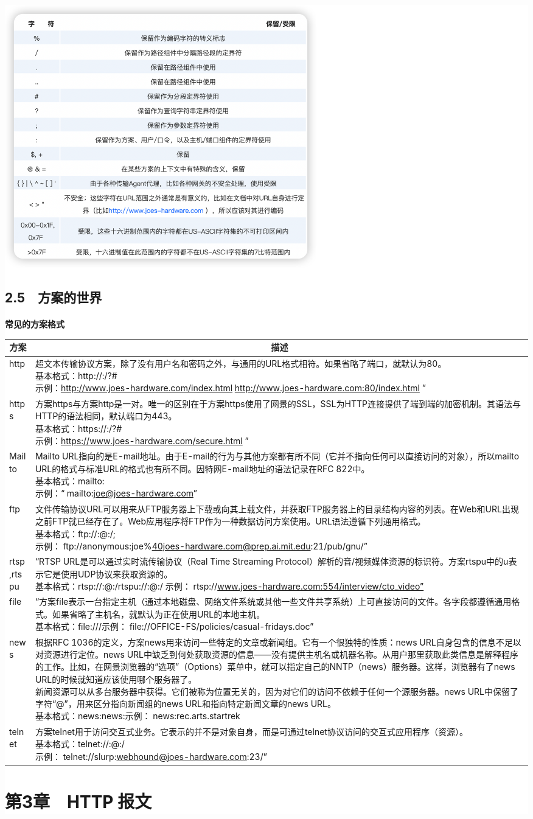 <img src="第1部分HTTPWeb的基础.assets/image-20220406155617443.png" alt="image-20220406155617443" style="zoom:50%;" />

## 2.5　方案的世界

**常见的方案格式**

| 方案       | 描述                                                         |
| ---------- | ------------------------------------------------------------ |
| http       | 超文本传输协议方案，除了没有用户名和密码之外，与通用的URL格式相符。如果省略了端口，就默认为80。<br>基本格式：http://<host>:<port>/<path>?<query>#<frag> <br>示例：http://www.joes-hardware.com/index.html     http://www.joes-hardware.com:80/index.html ” |
| https      | 方案https与方案http是一对。唯一的区别在于方案https使用了网景的SSL，SSL为HTTP连接提供了端到端的加密机制。其语法与HTTP的语法相同，默认端口为443。<br>基本格式：https://<host>:<port>/<path>?<query>#<frag><br>示例：https://www.joes-hardware.com/secure.html ” |
| Mailto     | Mailto URL指向的是E-mail地址。由于E-mail的行为与其他方案都有所不同（它并不指向任何可以直接访问的对象），所以mailto URL的格式与标准URL的格式也有所不同。因特网E-mail地址的语法记录在RFC 822中。<br>基本格式：mailto:<RFC-822-addr-spec><br>示例：“ mailto:joe@joes-hardware.com” |
| ftp        | 文件传输协议URL可以用来从FTP服务器上下载或向其上载文件，并获取FTP服务器上的目录结构内容的列表。在Web和URL出现之前FTP就已经存在了。Web应用程序将FTP作为一种数据访问方案使用。URL语法遵循下列通用格式。<br>基本格式：ftp://<user>:<password>@<host>:<port>/<path>;<params><br>示例： ftp://anonymous:joe%40joes-hardware.com@prep.ai.mit.edu:21/pub/gnu/” |
| rtsp,rtspu | “RTSP URL是可以通过实时流传输协议（Real Time Streaming Protocol）解析的音/视频媒体资源的标识符。方案rtspu中的u表示它是使用UDP协议来获取资源的。<br>基本格式：rtsp://<user>:<password>@<host>:<port>/<path>rtspu://<user>:<password>@<host>:<port>/<path> 示例： rtsp://www.joes-hardware.com:554/interview/cto_video” |
| file       | “方案file表示一台指定主机（通过本地磁盘、网络文件系统或其他一些文件共享系统）上可直接访问的文件。各字段都遵循通用格式。如果省略了主机名，就默认为正在使用URL的本地主机。<br>基本格式：file://<host>/<path>示例： file://OFFICE-FS/policies/casual-fridays.doc” |
| news       | 根据RFC 1036的定义，方案news用来访问一些特定的文章或新闻组。它有一个很独特的性质：news URL自身包含的信息不足以对资源进行定位。news URL中缺乏到何处获取资源的信息——没有提供主机名或机器名称。从用户那里获取此类信息是解释程序的工作。比如，在网景浏览器的“选项”（Options）菜单中，就可以指定自己的NNTP（news）服务器。这样，浏览器有了news URL的时候就知道应该使用哪个服务器了。<br>新闻资源可以从多台服务器中获得。它们被称为位置无关的，因为对它们的访问不依赖于任何一个源服务器。news URL中保留了字符“@”，用来区分指向新闻组的news URL和指向特定新闻文章的news URL。<br>基本格式：news:<newsgroup>news:<news-article-id>示例： news:rec.arts.startrek |
| telnet     | 方案telnet用于访问交互式业务。它表示的并不是对象自身，而是可通过telnet协议访问的交互式应用程序（资源）。<br/>基本格式：telnet://<user>:<password>@<host>:<port>/ <br/>示例： telnet://slurp:webhound@joes-hardware.com:23/” |



# 第3章　HTTP 报文
